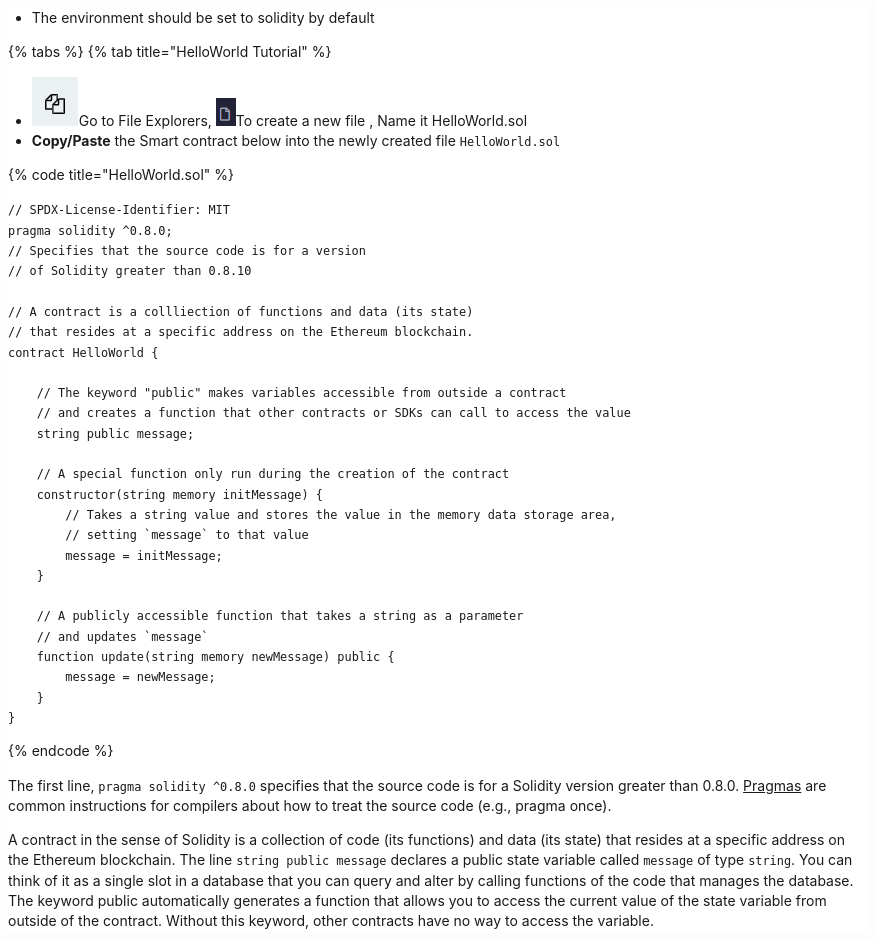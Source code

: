 
* The environment should be set to solidity by default

{% tabs %}
{% tab title="HelloWorld Tutorial" %}
* ![](<../../../.gitbook/assets/image (14) (1).png>)Go to File Explorers, ![](<../../../.gitbook/assets/image (29) (1) (1).png>)To create a new file , Name it HelloWorld.sol
* **Copy/Paste** the Smart contract below into the newly created file `HelloWorld.sol`

{% code title="HelloWorld.sol" %}
```solidity
// SPDX-License-Identifier: MIT
pragma solidity ^0.8.0;
// Specifies that the source code is for a version
// of Solidity greater than 0.8.10

// A contract is a collliection of functions and data (its state)
// that resides at a specific address on the Ethereum blockchain.
contract HelloWorld {

    // The keyword "public" makes variables accessible from outside a contract
    // and creates a function that other contracts or SDKs can call to access the value
    string public message;

    // A special function only run during the creation of the contract
    constructor(string memory initMessage) {
        // Takes a string value and stores the value in the memory data storage area,
        // setting `message` to that value
        message = initMessage;
    }

    // A publicly accessible function that takes a string as a parameter
    // and updates `message`
    function update(string memory newMessage) public {
        message = newMessage;
    }
}
```
{% endcode %}

The first line, `pragma solidity ^0.8.0` specifies that the source code is for a Solidity version greater than 0.8.0. [Pragmas](https://solidity.readthedocs.io/en/latest/layout-of-source-files.html#pragma) are common instructions for compilers about how to treat the source code (e.g., pragma once).

A contract in the sense of Solidity is a collection of code (its functions) and data (its state) that resides at a specific address on the Ethereum blockchain. The line `string public message` declares a public state variable called `message` of type `string`. You can think of it as a single slot in a database that you can query and alter by calling functions of the code that manages the database. The keyword public automatically generates a function that allows you to access the current value of the state variable from outside of the contract. Without this keyword, other contracts have no way to access the variable.
